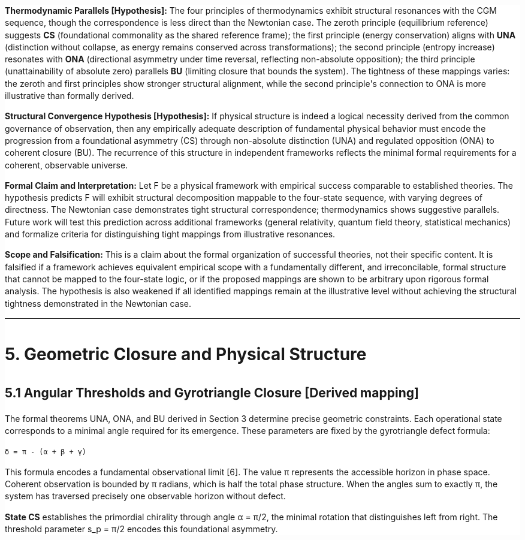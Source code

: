 **Thermodynamic Parallels [Hypothesis]:** The four principles of thermodynamics exhibit structural resonances with the CGM sequence, though the correspondence is less direct than the Newtonian case. The zeroth principle (equilibrium reference) suggests **CS** (foundational commonality as the shared reference frame); the first principle (energy conservation) aligns with **UNA** (distinction without collapse, as energy remains conserved across transformations); the second principle (entropy increase) resonates with **ONA** (directional asymmetry under time reversal, reflecting non-absolute opposition); the third principle (unattainability of absolute zero) parallels **BU** (limiting closure that bounds the system). The tightness of these mappings varies: the zeroth and first principles show stronger structural alignment, while the second principle's connection to ONA is more illustrative than formally derived.

**Structural Convergence Hypothesis [Hypothesis]:** If physical structure is indeed a logical necessity derived from the common governance of observation, then any empirically adequate description of fundamental physical behavior must encode the progression from a foundational asymmetry (CS) through non-absolute distinction (UNA) and regulated opposition (ONA) to coherent closure (BU). The recurrence of this structure in independent frameworks reflects the minimal formal requirements for a coherent, observable universe.

**Formal Claim and Interpretation:** Let F be a physical framework with empirical success comparable to established theories. The hypothesis predicts F will exhibit structural decomposition mappable to the four-state sequence, with varying degrees of directness. The Newtonian case demonstrates tight structural correspondence; thermodynamics shows suggestive parallels. Future work will test this prediction across additional frameworks (general relativity, quantum field theory, statistical mechanics) and formalize criteria for distinguishing tight mappings from illustrative resonances.

**Scope and Falsification:** This is a claim about the formal organization of successful theories, not their specific content. It is falsified if a framework achieves equivalent empirical scope with a fundamentally different, and irreconcilable, formal structure that cannot be mapped to the four-state logic, or if the proposed mappings are shown to be arbitrary upon rigorous formal analysis. The hypothesis is also weakened if all identified mappings remain at the illustrative level without achieving the structural tightness demonstrated in the Newtonian case.

---

# 5. Geometric Closure and Physical Structure

## 5.1 Angular Thresholds and Gyrotriangle Closure **[Derived mapping]**

The formal theorems UNA, ONA, and BU derived in Section 3 determine precise geometric constraints. Each operational state corresponds to a minimal angle required for its emergence. These parameters are fixed by the gyrotriangle defect formula:

```
δ = π - (α + β + γ)
```

This formula encodes a fundamental observational limit [6]. The value π represents the accessible horizon in phase space. Coherent observation is bounded by π radians, which is half the total phase structure. When the angles sum to exactly π, the system has traversed precisely one observable horizon without defect.

**State CS** establishes the primordial chirality through angle α = π/2, the minimal rotation that distinguishes left from right. The threshold parameter s_p = π/2 encodes this foundational asymmetry.
